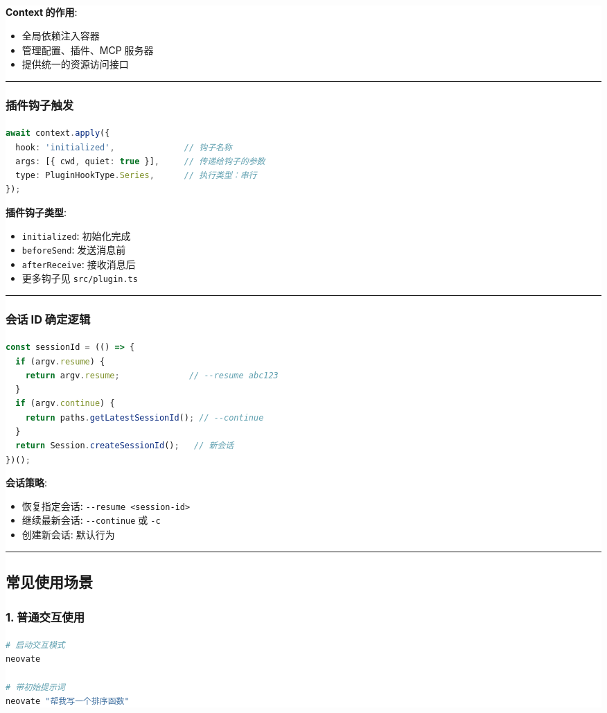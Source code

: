 **Context 的作用**:
- 全局依赖注入容器
- 管理配置、插件、MCP 服务器
- 提供统一的资源访问接口

---

### 插件钩子触发

```typescript
await context.apply({
  hook: 'initialized',              // 钩子名称
  args: [{ cwd, quiet: true }],     // 传递给钩子的参数
  type: PluginHookType.Series,      // 执行类型：串行
});
```

**插件钩子类型**:
- `initialized`: 初始化完成
- `beforeSend`: 发送消息前
- `afterReceive`: 接收消息后
- 更多钩子见 `src/plugin.ts`

---

### 会话 ID 确定逻辑

```typescript
const sessionId = (() => {
  if (argv.resume) {
    return argv.resume;              // --resume abc123
  }
  if (argv.continue) {
    return paths.getLatestSessionId(); // --continue
  }
  return Session.createSessionId();   // 新会话
})();
```

**会话策略**:
- 恢复指定会话: `--resume <session-id>`
- 继续最新会话: `--continue` 或 `-c`
- 创建新会话: 默认行为

---

## 常见使用场景

### 1. 普通交互使用

```bash
# 启动交互模式
neovate

# 带初始提示词
neovate "帮我写一个排序函数"
```
